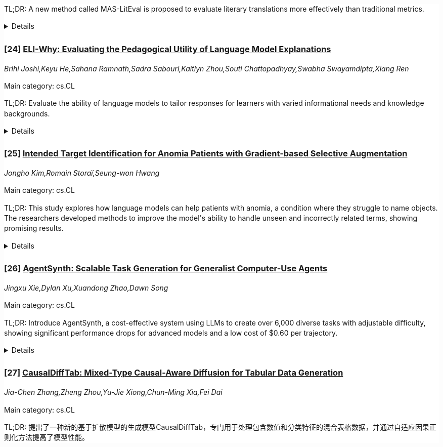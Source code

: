 TL;DR: A new method called MAS-LitEval is proposed to evaluate literary translations more effectively than traditional metrics.


<details><summary>Details</summary></details>


### [24] [ELI-Why: Evaluating the Pedagogical Utility of Language Model Explanations](https://arxiv.org/abs/2506.14200)
*Brihi Joshi,Keyu He,Sahana Ramnath,Sadra Sabouri,Kaitlyn Zhou,Souti Chattopadhyay,Swabha Swayamdipta,Xiang Ren*

Main category: cs.CL

TL;DR: Evaluate the ability of language models to tailor responses for learners with varied informational needs and knowledge backgrounds.


<details><summary>Details</summary></details>


### [25] [Intended Target Identification for Anomia Patients with Gradient-based Selective Augmentation](https://arxiv.org/abs/2506.14203)
*Jongho Kim,Romain Storaï,Seung-won Hwang*

Main category: cs.CL

TL;DR: This study explores how language models can help patients with anomia, a condition where they struggle to name objects. The researchers developed methods to improve the model's ability to handle unseen and incorrectly related terms, showing promising results.


<details><summary>Details</summary></details>


### [26] [AgentSynth: Scalable Task Generation for Generalist Computer-Use Agents](https://arxiv.org/abs/2506.14205)
*Jingxu Xie,Dylan Xu,Xuandong Zhao,Dawn Song*

Main category: cs.CL

TL;DR: Introduce AgentSynth, a cost-effective system using LLMs to create over 6,000 diverse tasks with adjustable difficulty, showing significant performance drops for advanced models and a low cost of $0.60 per trajectory.


<details><summary>Details</summary></details>


### [27] [CausalDiffTab: Mixed-Type Causal-Aware Diffusion for Tabular Data Generation](https://arxiv.org/abs/2506.14206)
*Jia-Chen Zhang,Zheng Zhou,Yu-Jie Xiong,Chun-Ming Xia,Fei Dai*

Main category: cs.CL

TL;DR: 提出了一种新的基于扩散模型的生成模型CausalDiffTab，专门用于处理包含数值和分类特征的混合表格数据，并通过自适应因果正则化方法提高了模型性能。

